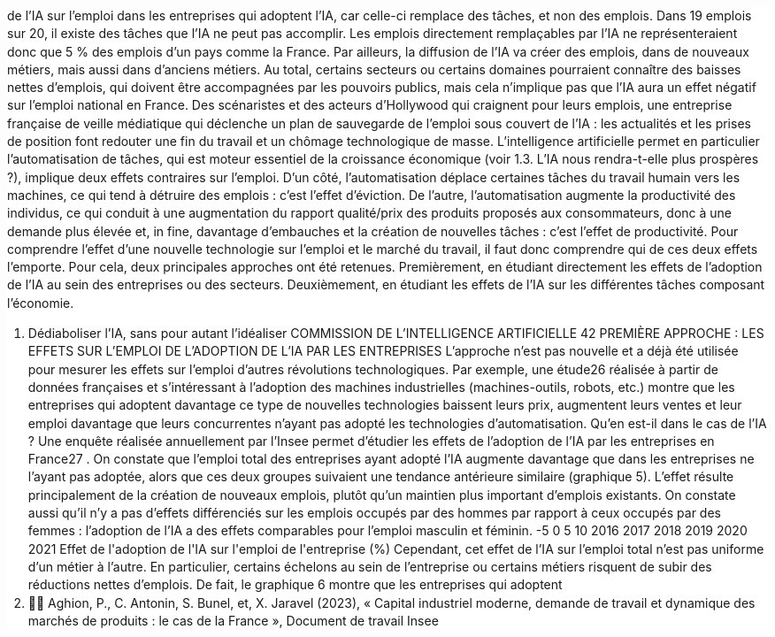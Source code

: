 de l’IA sur l’emploi dans les entreprises qui adoptent l’IA,
car celle-ci remplace des tâches, et non des emplois. Dans
19 emplois sur 20, il existe des tâches que l’IA ne peut pas
accomplir. Les emplois directement remplaçables par l’IA
ne représenteraient donc que 5 % des emplois d’un pays
comme la France. Par ailleurs, la diffusion de l’IA va créer
des emplois, dans de nouveaux métiers, mais aussi dans
d’anciens métiers. Au total, certains secteurs ou certains
domaines pourraient connaître des baisses nettes
d’emplois, qui doivent être accompagnées par les pouvoirs
publics, mais cela n’implique pas que l’IA aura un effet
négatif sur l’emploi national en France.
Des scénaristes et des acteurs d’Hollywood qui craignent pour leurs emplois, une entreprise
française de veille médiatique qui déclenche un plan de sauvegarde de l’emploi sous couvert de
l’IA : les actualités et les prises de position font redouter une fin du travail et un chômage
technologique de masse.
L’intelligence artificielle permet en particulier l’automatisation de tâches, qui est moteur
essentiel de la croissance économique (voir 1.3. L’IA nous rendra-t-elle plus prospères ?), implique
deux effets contraires sur l’emploi. D’un côté, l’automatisation déplace certaines tâches du
travail humain vers les machines, ce qui tend à détruire des emplois : c’est l’effet d’éviction. De
l’autre, l’automatisation augmente la productivité des individus, ce qui conduit à une
augmentation du rapport qualité/prix des produits proposés aux consommateurs, donc à une
demande plus élevée et, in fine, davantage d’embauches et la création de nouvelles tâches :
c’est l’effet de productivité.
Pour comprendre l’effet d’une nouvelle technologie sur l’emploi et le marché du travail, il faut
donc comprendre qui de ces deux effets l’emporte. Pour cela, deux principales approches ont
été retenues. Premièrement, en étudiant directement les effets de l’adoption de l’IA au sein des
entreprises ou des secteurs. Deuxièmement, en étudiant les effets de l’IA sur les différentes
tâches composant l’économie.
1. Dédiaboliser l’IA, sans pour autant l’idéaliser
COMMISSION DE L’INTELLIGENCE ARTIFICIELLE
42
PREMIÈRE APPROCHE : LES EFFETS
SUR L’EMPLOI DE L’ADOPTION DE L’IA
PAR LES ENTREPRISES
L’approche n’est pas nouvelle et a déjà été utilisée pour mesurer les effets sur l’emploi d’autres
révolutions technologiques. Par exemple, une étude26 réalisée à partir de données françaises et
s’intéressant à l’adoption des machines industrielles (machines-outils, robots, etc.) montre que
les entreprises qui adoptent davantage ce type de nouvelles technologies baissent leurs prix,
augmentent leurs ventes et leur emploi davantage que leurs concurrentes n’ayant pas adopté
les technologies d’automatisation.
Qu’en est-il dans le cas de l’IA ? Une enquête réalisée annuellement par l’Insee permet d’étudier
les effets de l’adoption de l’IA par les entreprises en France27
. On constate que l’emploi total
des entreprises ayant adopté l’IA augmente davantage que dans les entreprises ne l’ayant pas
adoptée, alors que ces deux groupes suivaient une tendance antérieure similaire (graphique 5).
L’effet résulte principalement de la création de nouveaux emplois, plutôt qu’un maintien plus
important d’emplois existants. On constate aussi qu’il n’y a pas d’effets différenciés sur les
emplois occupés par des hommes par rapport à ceux occupés par des femmes : l’adoption de
l’IA a des effets comparables pour l’emploi masculin et féminin.
-5
0
5
10
2016 2017 2018 2019 2020 2021
Effet de l'adoption de l'IA sur l'emploi de
l'entreprise (%)
Cependant, cet effet de l’IA sur l’emploi total n’est pas uniforme d’un métier à l’autre. En
particulier, certains échelons au sein de l’entreprise ou certains métiers risquent de subir des
réductions nettes d’emplois. De fait, le graphique 6 montre que les entreprises qui adoptent
26.  Aghion, P., C. Antonin, S. Bunel, et, X. Jaravel (2023), « Capital industriel moderne, demande de travail et dynamique des marchés de
produits : le cas de la France », Document de travail Insee